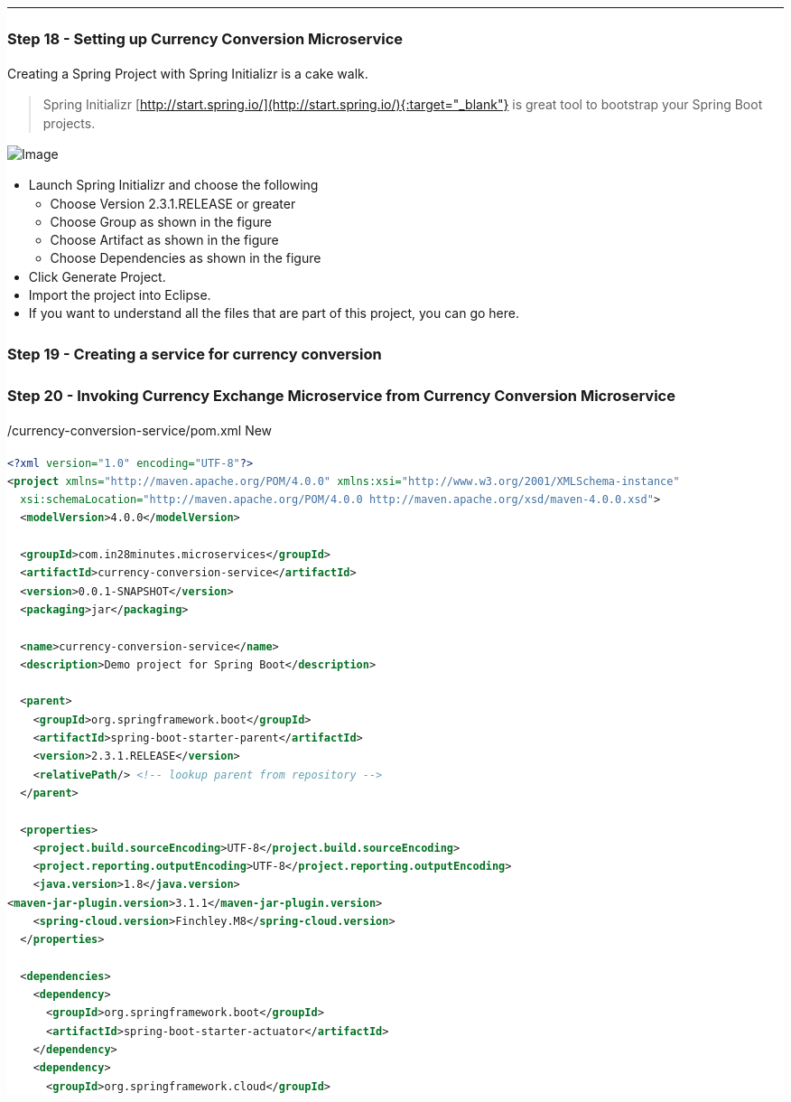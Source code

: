 
---

###  Step 18 - Setting up Currency Conversion Microservice

Creating a Spring Project with Spring Initializr is a cake walk. 

> Spring Initializr [http://start.spring.io/](http://start.spring.io/){:target="_blank"} is great tool to bootstrap your Spring Boot projects.

![Image](/images/Spring-Initializr-currency-conversion-service.png "Spring Initializr")   

- Launch Spring Initializr and choose the following
  - Choose Version 2.3.1.RELEASE or greater
  - Choose Group as shown in the figure
  - Choose Artifact as shown in the figure
  - Choose Dependencies as shown in the figure
- Click Generate Project.
- Import the project into Eclipse.
- If you want to understand all the files that are part of this project, you can go here.

###  Step 19 - Creating a service for currency conversion
###  Step 20 - Invoking Currency Exchange Microservice from Currency Conversion Microservice

/currency-conversion-service/pom.xml New

```xml
<?xml version="1.0" encoding="UTF-8"?>
<project xmlns="http://maven.apache.org/POM/4.0.0" xmlns:xsi="http://www.w3.org/2001/XMLSchema-instance"
  xsi:schemaLocation="http://maven.apache.org/POM/4.0.0 http://maven.apache.org/xsd/maven-4.0.0.xsd">
  <modelVersion>4.0.0</modelVersion>

  <groupId>com.in28minutes.microservices</groupId>
  <artifactId>currency-conversion-service</artifactId>
  <version>0.0.1-SNAPSHOT</version>
  <packaging>jar</packaging>

  <name>currency-conversion-service</name>
  <description>Demo project for Spring Boot</description>

  <parent>
    <groupId>org.springframework.boot</groupId>
    <artifactId>spring-boot-starter-parent</artifactId>
    <version>2.3.1.RELEASE</version>
    <relativePath/> <!-- lookup parent from repository -->
  </parent>

  <properties>
    <project.build.sourceEncoding>UTF-8</project.build.sourceEncoding>
    <project.reporting.outputEncoding>UTF-8</project.reporting.outputEncoding>
    <java.version>1.8</java.version>
<maven-jar-plugin.version>3.1.1</maven-jar-plugin.version>
    <spring-cloud.version>Finchley.M8</spring-cloud.version>
  </properties>

  <dependencies>
    <dependency>
      <groupId>org.springframework.boot</groupId>
      <artifactId>spring-boot-starter-actuator</artifactId>
    </dependency>
    <dependency>
      <groupId>org.springframework.cloud</groupId>
```
